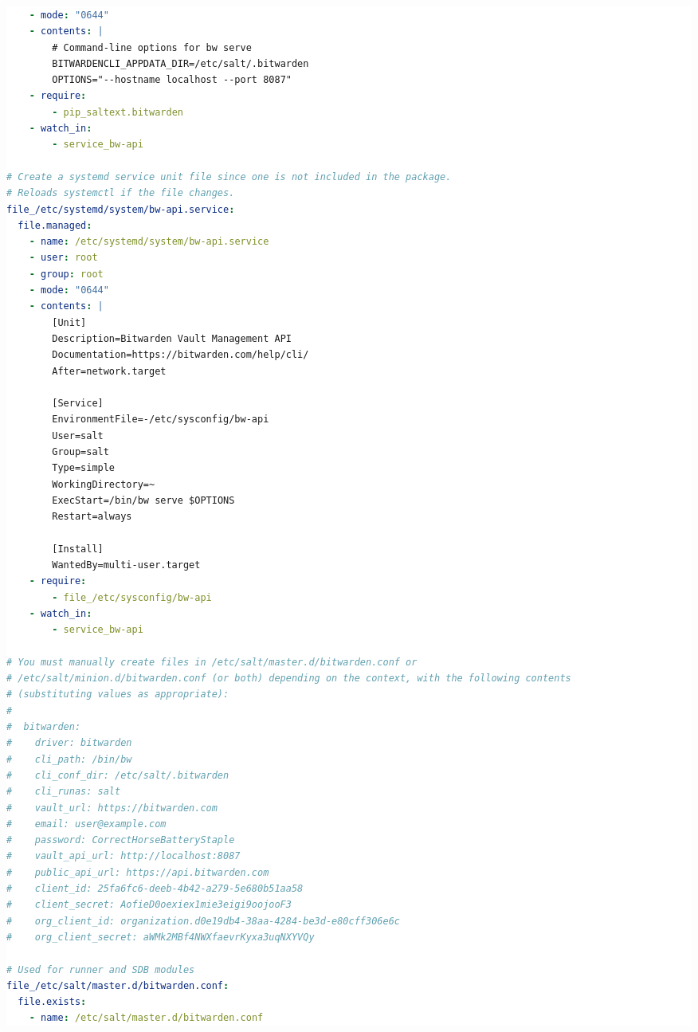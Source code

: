 ```yaml
    - mode: "0644"
    - contents: |
        # Command-line options for bw serve
        BITWARDENCLI_APPDATA_DIR=/etc/salt/.bitwarden
        OPTIONS="--hostname localhost --port 8087"
    - require:
        - pip_saltext.bitwarden
    - watch_in:
        - service_bw-api

# Create a systemd service unit file since one is not included in the package.
# Reloads systemctl if the file changes.
file_/etc/systemd/system/bw-api.service:
  file.managed:
    - name: /etc/systemd/system/bw-api.service
    - user: root
    - group: root
    - mode: "0644"
    - contents: |
        [Unit]
        Description=Bitwarden Vault Management API
        Documentation=https://bitwarden.com/help/cli/
        After=network.target

        [Service]
        EnvironmentFile=-/etc/sysconfig/bw-api
        User=salt
        Group=salt
        Type=simple
        WorkingDirectory=~
        ExecStart=/bin/bw serve $OPTIONS
        Restart=always

        [Install]
        WantedBy=multi-user.target
    - require:
        - file_/etc/sysconfig/bw-api
    - watch_in:
        - service_bw-api

# You must manually create files in /etc/salt/master.d/bitwarden.conf or
# /etc/salt/minion.d/bitwarden.conf (or both) depending on the context, with the following contents
# (substituting values as appropriate):
#
#  bitwarden:
#    driver: bitwarden
#    cli_path: /bin/bw
#    cli_conf_dir: /etc/salt/.bitwarden
#    cli_runas: salt
#    vault_url: https://bitwarden.com
#    email: user@example.com
#    password: CorrectHorseBatteryStaple
#    vault_api_url: http://localhost:8087
#    public_api_url: https://api.bitwarden.com
#    client_id: 25fa6fc6-deeb-4b42-a279-5e680b51aa58
#    client_secret: AofieD0oexiex1mie3eigi9oojooF3
#    org_client_id: organization.d0e19db4-38aa-4284-be3d-e80cff306e6c
#    org_client_secret: aWMk2MBf4NWXfaevrKyxa3uqNXYVQy

# Used for runner and SDB modules
file_/etc/salt/master.d/bitwarden.conf:
  file.exists:
    - name: /etc/salt/master.d/bitwarden.conf
```